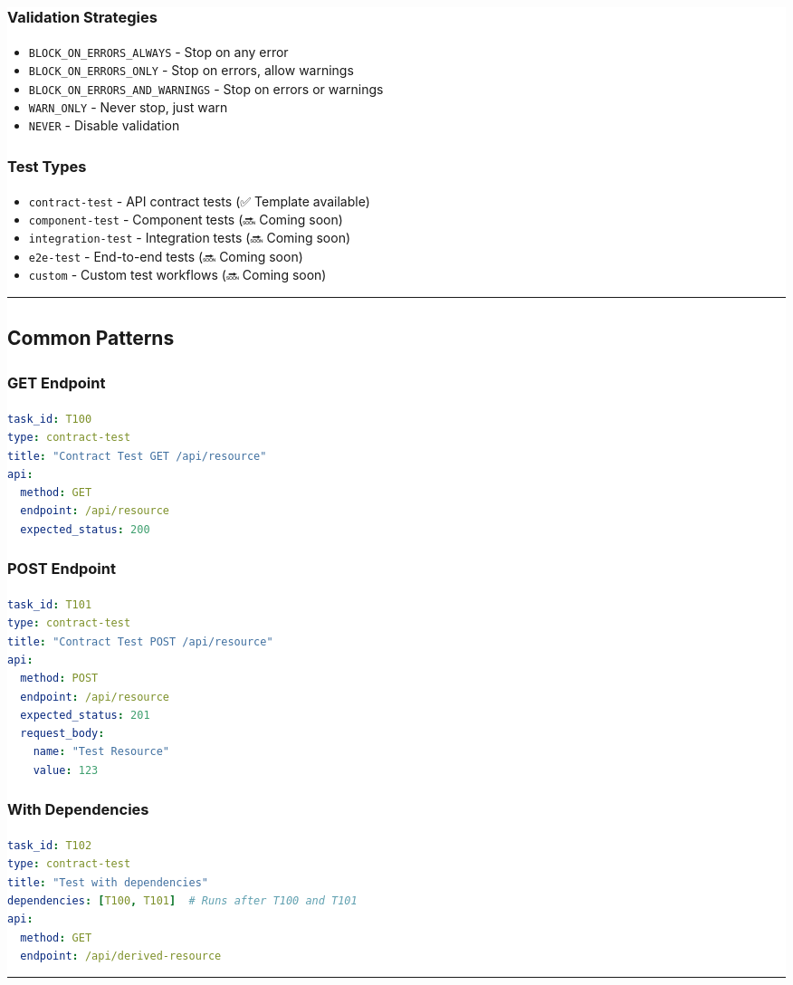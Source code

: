 ### Validation Strategies
- `BLOCK_ON_ERRORS_ALWAYS` - Stop on any error
- `BLOCK_ON_ERRORS_ONLY` - Stop on errors, allow warnings
- `BLOCK_ON_ERRORS_AND_WARNINGS` - Stop on errors or warnings
- `WARN_ONLY` - Never stop, just warn
- `NEVER` - Disable validation

### Test Types
- `contract-test` - API contract tests (✅ Template available)
- `component-test` - Component tests (🔜 Coming soon)
- `integration-test` - Integration tests (🔜 Coming soon)
- `e2e-test` - End-to-end tests (🔜 Coming soon)
- `custom` - Custom test workflows (🔜 Coming soon)

---

## Common Patterns

### GET Endpoint
```yaml
task_id: T100
type: contract-test
title: "Contract Test GET /api/resource"
api:
  method: GET
  endpoint: /api/resource
  expected_status: 200
```

### POST Endpoint
```yaml
task_id: T101
type: contract-test
title: "Contract Test POST /api/resource"
api:
  method: POST
  endpoint: /api/resource
  expected_status: 201
  request_body:
    name: "Test Resource"
    value: 123
```

### With Dependencies
```yaml
task_id: T102
type: contract-test
title: "Test with dependencies"
dependencies: [T100, T101]  # Runs after T100 and T101
api:
  method: GET
  endpoint: /api/derived-resource
```

---